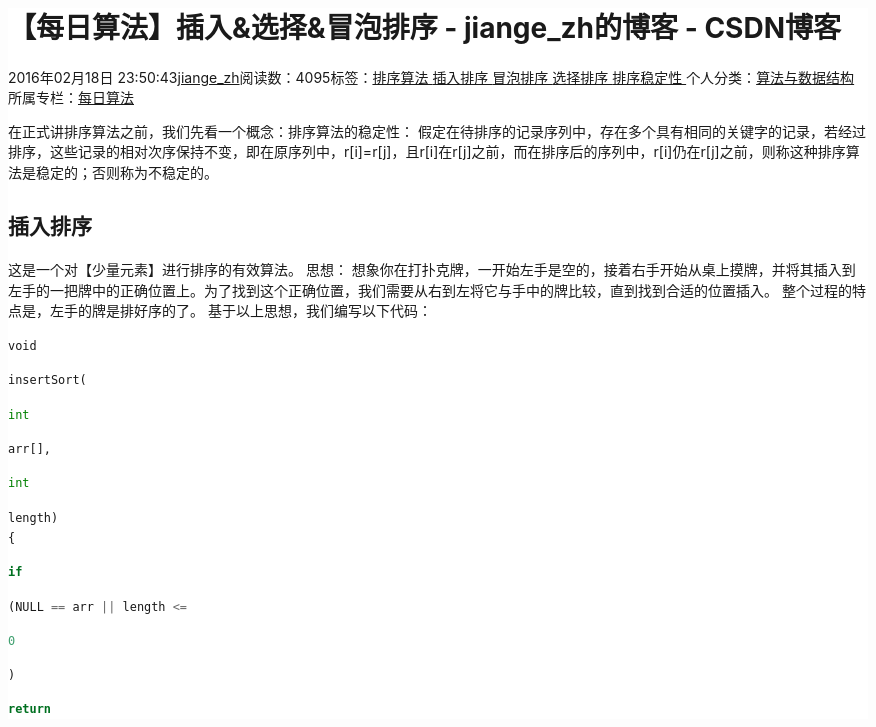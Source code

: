 
# 【每日算法】插入&选择&冒泡排序 - jiange_zh的博客 - CSDN博客


2016年02月18日 23:50:43[jiange_zh](https://me.csdn.net/jiange_zh)阅读数：4095标签：[排序算法																](https://so.csdn.net/so/search/s.do?q=排序算法&t=blog)[插入排序																](https://so.csdn.net/so/search/s.do?q=插入排序&t=blog)[冒泡排序																](https://so.csdn.net/so/search/s.do?q=冒泡排序&t=blog)[选择排序																](https://so.csdn.net/so/search/s.do?q=选择排序&t=blog)[排序稳定性																](https://so.csdn.net/so/search/s.do?q=排序稳定性&t=blog)[
							](https://so.csdn.net/so/search/s.do?q=选择排序&t=blog)[
																					](https://so.csdn.net/so/search/s.do?q=冒泡排序&t=blog)个人分类：[算法与数据结构																](https://blog.csdn.net/jiange_zh/article/category/5787591)
[
																					](https://so.csdn.net/so/search/s.do?q=冒泡排序&t=blog)所属专栏：[每日算法](https://blog.csdn.net/column/details/algorithmeveryday.html)[
							](https://so.csdn.net/so/search/s.do?q=冒泡排序&t=blog)
[
																	](https://so.csdn.net/so/search/s.do?q=插入排序&t=blog)
[
				](https://so.csdn.net/so/search/s.do?q=排序算法&t=blog)
[
			](https://so.csdn.net/so/search/s.do?q=排序算法&t=blog)

在正式讲排序算法之前，我们先看一个概念：排序算法的稳定性：
假定在待排序的记录序列中，存在多个具有相同的关键字的记录，若经过排序，这些记录的相对次序保持不变，即在原序列中，r[i]=r[j]，且r[i]在r[j]之前，而在排序后的序列中，r[i]仍在r[j]之前，则称这种排序算法是稳定的；否则称为不稳定的。
## 插入排序
这是一个对【少量元素】进行排序的有效算法。
思想：
想象你在打扑克牌，一开始左手是空的，接着右手开始从桌上摸牌，并将其插入到左手的一把牌中的正确位置上。为了找到这个正确位置，我们需要从右到左将它与手中的牌比较，直到找到合适的位置插入。
整个过程的特点是，左手的牌是排好序的了。
基于以上思想，我们编写以下代码：
```python
void
```
```python
insertSort(
```
```python
int
```
```python
arr[],
```
```python
int
```
```python
length)
{
```
```python
if
```
```python
(NULL == arr || length <=
```
```python
0
```
```python
)
```
```python
return
```
```python
```